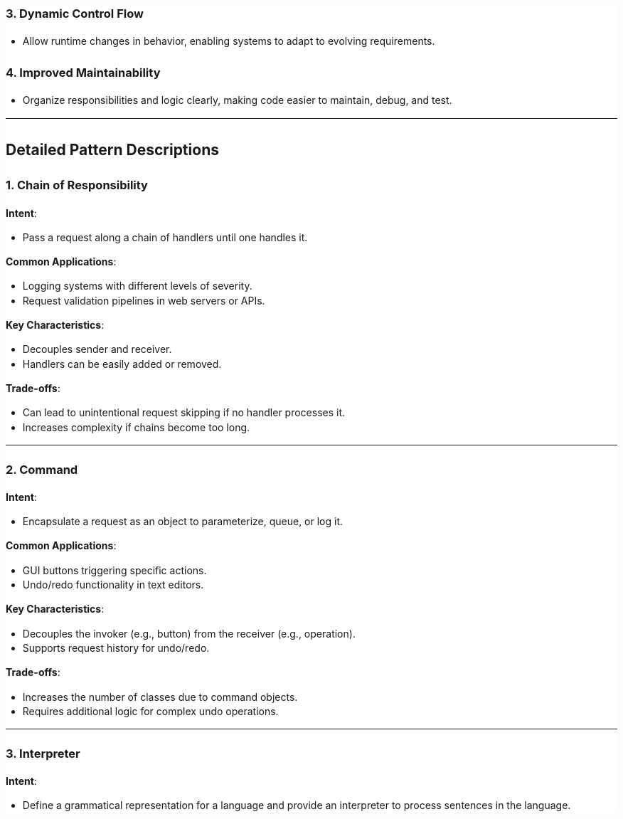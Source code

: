 ### **3. Dynamic Control Flow**
- Allow runtime changes in behavior, enabling systems to adapt to evolving requirements.

### **4. Improved Maintainability**
- Organize responsibilities and logic clearly, making code easier to maintain, debug, and test.

---

## **Detailed Pattern Descriptions**

### **1. Chain of Responsibility**

**Intent**:
- Pass a request along a chain of handlers until one handles it.

**Common Applications**:
- Logging systems with different levels of severity.
- Request validation pipelines in web servers or APIs.

**Key Characteristics**:
- Decouples sender and receiver.
- Handlers can be easily added or removed.

**Trade-offs**:
- Can lead to unintentional request skipping if no handler processes it.
- Increases complexity if chains become too long.

---

### **2. Command**

**Intent**:
- Encapsulate a request as an object to parameterize, queue, or log it.

**Common Applications**:
- GUI buttons triggering specific actions.
- Undo/redo functionality in text editors.

**Key Characteristics**:
- Decouples the invoker (e.g., button) from the receiver (e.g., operation).
- Supports request history for undo/redo.

**Trade-offs**:
- Increases the number of classes due to command objects.
- Requires additional logic for complex undo operations.

---

### **3. Interpreter**

**Intent**:
- Define a grammatical representation for a language and provide an interpreter to process sentences in the language.
